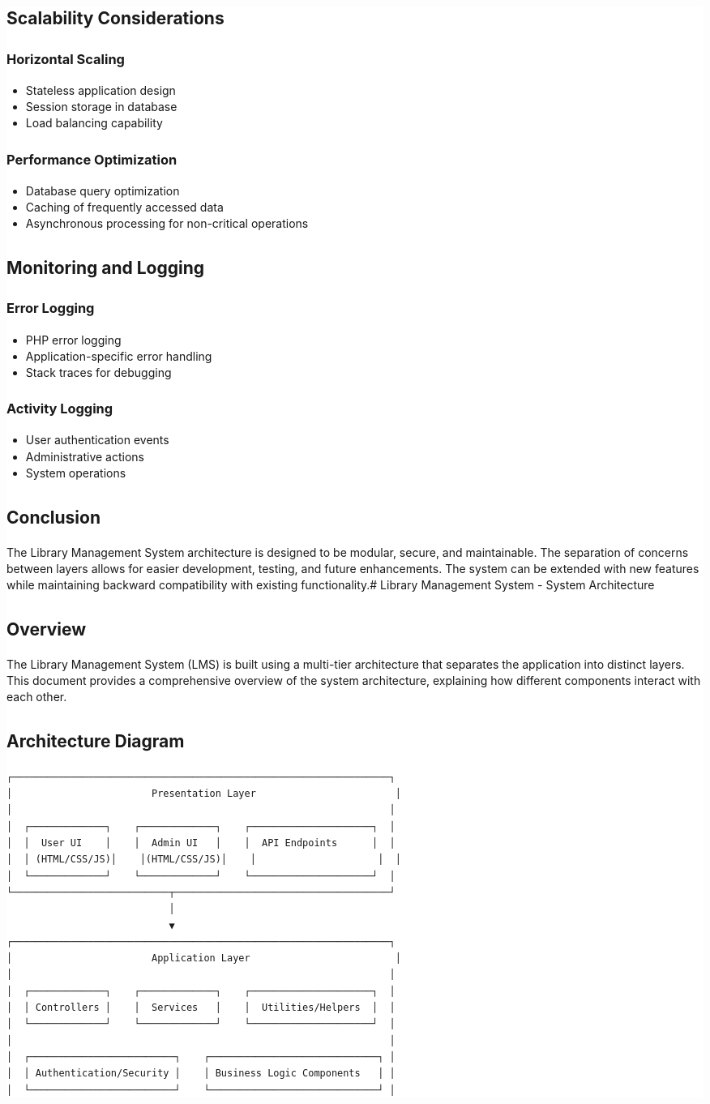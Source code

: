 ## Scalability Considerations

### Horizontal Scaling
- Stateless application design
- Session storage in database
- Load balancing capability

### Performance Optimization
- Database query optimization
- Caching of frequently accessed data
- Asynchronous processing for non-critical operations

## Monitoring and Logging

### Error Logging
- PHP error logging
- Application-specific error handling
- Stack traces for debugging

### Activity Logging
- User authentication events
- Administrative actions
- System operations

## Conclusion

The Library Management System architecture is designed to be modular, secure, and maintainable. The separation of concerns between layers allows for easier development, testing, and future enhancements. The system can be extended with new features while maintaining backward compatibility with existing functionality.# Library Management System - System Architecture

## Overview

The Library Management System (LMS) is built using a multi-tier architecture that separates the application into distinct layers. This document provides a comprehensive overview of the system architecture, explaining how different components interact with each other.

## Architecture Diagram

```
┌─────────────────────────────────────────────────────────────────┐
│                        Presentation Layer                        │
│                                                                 │
│  ┌─────────────┐    ┌─────────────┐    ┌─────────────────────┐  │
│  │  User UI    │    │  Admin UI   │    │  API Endpoints      │  │
│  │ (HTML/CSS/JS)│    │(HTML/CSS/JS)│    │                     │  │
│  └─────────────┘    └─────────────┘    └─────────────────────┘  │
└───────────────────────────┬─────────────────────────────────────┘
                            │
                            ▼
┌─────────────────────────────────────────────────────────────────┐
│                        Application Layer                         │
│                                                                 │
│  ┌─────────────┐    ┌─────────────┐    ┌─────────────────────┐  │
│  │ Controllers │    │  Services   │    │  Utilities/Helpers  │  │
│  └─────────────┘    └─────────────┘    └─────────────────────┘  │
│                                                                 │
│  ┌─────────────────────────┐    ┌─────────────────────────────┐ │
│  │ Authentication/Security │    │ Business Logic Components   │ │
│  └─────────────────────────┘    └─────────────────────────────┘ │
```